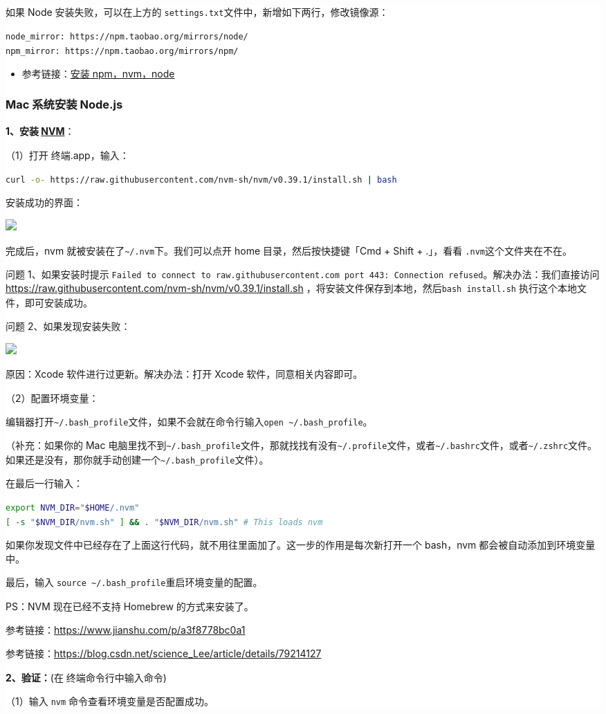 如果 Node 安装失败，可以在上方的 `settings.txt`文件中，新增如下两行，修改镜像源：

```
node_mirror: https://npm.taobao.org/mirrors/node/
npm_mirror: https://npm.taobao.org/mirrors/npm/
```

- 参考链接：[安装 npm，nvm，node](https://segmentfault.com/a/1190000011114680)

### Mac 系统安装 Node.js

**1、安装 [NVM](https://github.com/nvm-sh/nvm)**：

（1）打开 终端.app，输入：

```bash
curl -o- https://raw.githubusercontent.com/nvm-sh/nvm/v0.39.1/install.sh | bash
```

安装成功的界面：

![](https://raw.githubusercontent.com/zhanghaooss/clouding/master/img/20180302_2126.png)

完成后，nvm 就被安装在了`~/.nvm`下。我们可以点开 home 目录，然后按快捷键「Cmd + Shift + .」，看看 `.nvm`这个文件夹在不在。

问题 1、如果安装时提示 `Failed to connect to raw.githubusercontent.com port 443: Connection refused`。解决办法：我们直接访问 https://raw.githubusercontent.com/nvm-sh/nvm/v0.39.1/install.sh ，将安装文件保存到本地，然后`bash install.sh` 执行这个本地文件，即可安装成功。

问题 2、如果发现安装失败：

![](https://raw.githubusercontent.com/zhanghaooss/clouding/master/img/20180302_2111.png)

原因：Xcode 软件进行过更新。解决办法：打开 Xcode 软件，同意相关内容即可。

（2）配置环境变量：

编辑器打开`~/.bash_profile`文件，如果不会就在命令行输入`open ~/.bash_profile`。

（补充：如果你的 Mac 电脑里找不到`~/.bash_profile`文件，那就找找有没有`~/.profile`文件，或者`~/.bashrc`文件，或者`~/.zshrc`文件。如果还是没有，那你就手动创建一个`~/.bash_profile`文件）。

在最后一行输入：

```bash
export NVM_DIR="$HOME/.nvm"
[ -s "$NVM_DIR/nvm.sh" ] && . "$NVM_DIR/nvm.sh" # This loads nvm
```

如果你发现文件中已经存在了上面这行代码，就不用往里面加了。这一步的作用是每次新打开一个 bash，nvm 都会被自动添加到环境变量中。

最后，输入 `source ~/.bash_profile`重启环境变量的配置。

PS：NVM 现在已经不支持 Homebrew 的方式来安装了。

参考链接：<https://www.jianshu.com/p/a3f8778bc0a1>

参考链接：<https://blog.csdn.net/science_Lee/article/details/79214127>

**2、验证：**(在 终端命令行中输入命令)

（1）输入 `nvm` 命令查看环境变量是否配置成功。
